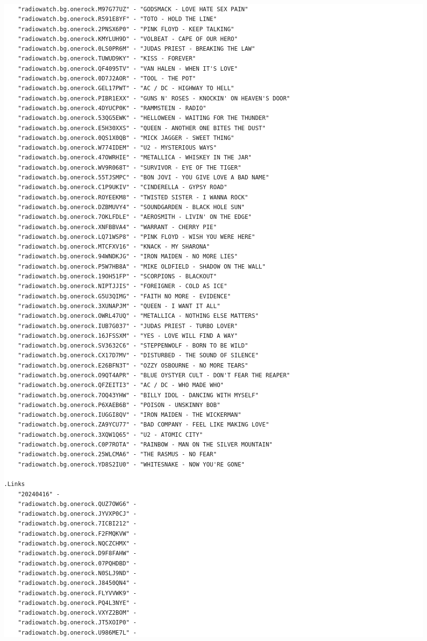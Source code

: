         "radiowatch.bg.onerock.M97G77UZ" - "GODSMACK - LOVE HATE SEX PAIN"
        "radiowatch.bg.onerock.R591E8YF" - "TOTO - HOLD THE LINE"
        "radiowatch.bg.onerock.2PNSX6P0" - "PINK FLOYD - KEEP TALKING"
        "radiowatch.bg.onerock.KMYLUH9D" - "VOLBEAT - CAPE OF OUR HERO"
        "radiowatch.bg.onerock.0LS0PR6M" - "JUDAS PRIEST - BREAKING THE LAW"
        "radiowatch.bg.onerock.TUWUD9KY" - "KISS - FOREVER"
        "radiowatch.bg.onerock.QF4095TV" - "VAN HALEN - WHEN IT'S LOVE"
        "radiowatch.bg.onerock.0D7J2AOR" - "TOOL - THE POT"
        "radiowatch.bg.onerock.GEL17PWT" - "AC / DC - HIGHWAY TO HELL"
        "radiowatch.bg.onerock.PIBR1EXX" - "GUNS N' ROSES - KNOCKIN' ON HEAVEN'S DOOR"
        "radiowatch.bg.onerock.4DYUCP0K" - "RAMMSTEIN - RADIO"
        "radiowatch.bg.onerock.53QG5EWK" - "HELLOWEEN - WAITING FOR THE THUNDER"
        "radiowatch.bg.onerock.E5H30XXS" - "QUEEN - ANOTHER ONE BITES THE DUST"
        "radiowatch.bg.onerock.0QS1X0QB" - "MICK JAGGER - SWEET THING"
        "radiowatch.bg.onerock.W774IDEM" - "U2 - MYSTERIOUS WAYS"
        "radiowatch.bg.onerock.47OWRHIE" - "METALLICA - WHISKEY IN THE JAR"
        "radiowatch.bg.onerock.WV9R068T" - "SURVIVOR - EYE OF THE TIGER"
        "radiowatch.bg.onerock.55TJSMPC" - "BON JOVI - YOU GIVE LOVE A BAD NAME"
        "radiowatch.bg.onerock.C1P9UKIV" - "CINDERELLA - GYPSY ROAD"
        "radiowatch.bg.onerock.ROYEEKM8" - "TWISTED SISTER - I WANNA ROCK"
        "radiowatch.bg.onerock.DZBMUVY4" - "SOUNDGARDEN - BLACK HOLE SUN"
        "radiowatch.bg.onerock.7OKLFDLE" - "AEROSMITH - LIVIN' ON THE EDGE"
        "radiowatch.bg.onerock.XNFBBVA4" - "WARRANT - CHERRY PIE"
        "radiowatch.bg.onerock.LQ71WSP8" - "PINK FLOYD - WISH YOU WERE HERE"
        "radiowatch.bg.onerock.MTCFXV16" - "KNACK - MY SHARONA"
        "radiowatch.bg.onerock.94WNDKJG" - "IRON MAIDEN - NO MORE LIES"
        "radiowatch.bg.onerock.P5W7HB8A" - "MIKE OLDFIELD - SHADOW ON THE WALL"
        "radiowatch.bg.onerock.19OH51FP" - "SCORPIONS - BLACKOUT"
        "radiowatch.bg.onerock.NIPTJJIS" - "FOREIGNER - COLD AS ICE"
        "radiowatch.bg.onerock.G5U3QIMG" - "FAITH NO MORE - EVIDENCE"
        "radiowatch.bg.onerock.3XUNAPJM" - "QUEEN - I WANT IT ALL"
        "radiowatch.bg.onerock.OWRL47UQ" - "METALLICA - NOTHING ELSE MATTERS"
        "radiowatch.bg.onerock.IUB7G037" - "JUDAS PRIEST - TURBO LOVER"
        "radiowatch.bg.onerock.16JFSSXM" - "YES - LOVE WILL FIND A WAY"
        "radiowatch.bg.onerock.SV3632C6" - "STEPPENWOLF - BORN TO BE WILD"
        "radiowatch.bg.onerock.CX17D7MV" - "DISTURBED - THE SOUND OF SILENCE"
        "radiowatch.bg.onerock.E26BFN3T" - "OZZY OSBOURNE - NO MORE TEARS"
        "radiowatch.bg.onerock.O9QT4APR" - "BLUE OYSTYER CULT - DON'T FEAR THE REAPER"
        "radiowatch.bg.onerock.QFZEITI3" - "AC / DC - WHO MADE WHO"
        "radiowatch.bg.onerock.7OQ43YHW" - "BILLY IDOL - DANCING WITH MYSELF"
        "radiowatch.bg.onerock.P6XAEB6B" - "POISON - UNSKINNY BOB"
        "radiowatch.bg.onerock.IUGGI8QV" - "IRON MAIDEN - THE WICKERMAN"
        "radiowatch.bg.onerock.ZA9YCU77" - "BAD COMPANY - FEEL LIKE MAKING LOVE"
        "radiowatch.bg.onerock.3XQW1Q65" - "U2 - ATOMIC CITY"
        "radiowatch.bg.onerock.C0P7ROTA" - "RAINBOW - MAN ON THE SILVER MOUNTAIN"
        "radiowatch.bg.onerock.25WLCMA6" - "THE RASMUS - NO FEAR"
        "radiowatch.bg.onerock.YD8S2IU0" - "WHITESNAKE - NOW YOU'RE GONE"

    .Links
        "20240416" - 
        "radiowatch.bg.onerock.QUZ7OWG6" - 
        "radiowatch.bg.onerock.JYVXP0CJ" - 
        "radiowatch.bg.onerock.7ICBI212" - 
        "radiowatch.bg.onerock.F2FMQKVW" - 
        "radiowatch.bg.onerock.NQCZCHMX" - 
        "radiowatch.bg.onerock.D9F8FAHW" - 
        "radiowatch.bg.onerock.07PQHDBD" - 
        "radiowatch.bg.onerock.N0SLJ9ND" - 
        "radiowatch.bg.onerock.J8450QN4" - 
        "radiowatch.bg.onerock.FLYVVWK9" - 
        "radiowatch.bg.onerock.PQ4L3NYE" - 
        "radiowatch.bg.onerock.VXYZ2BOM" - 
        "radiowatch.bg.onerock.JT5XOIP0" - 
        "radiowatch.bg.onerock.U986ME7L" - 
